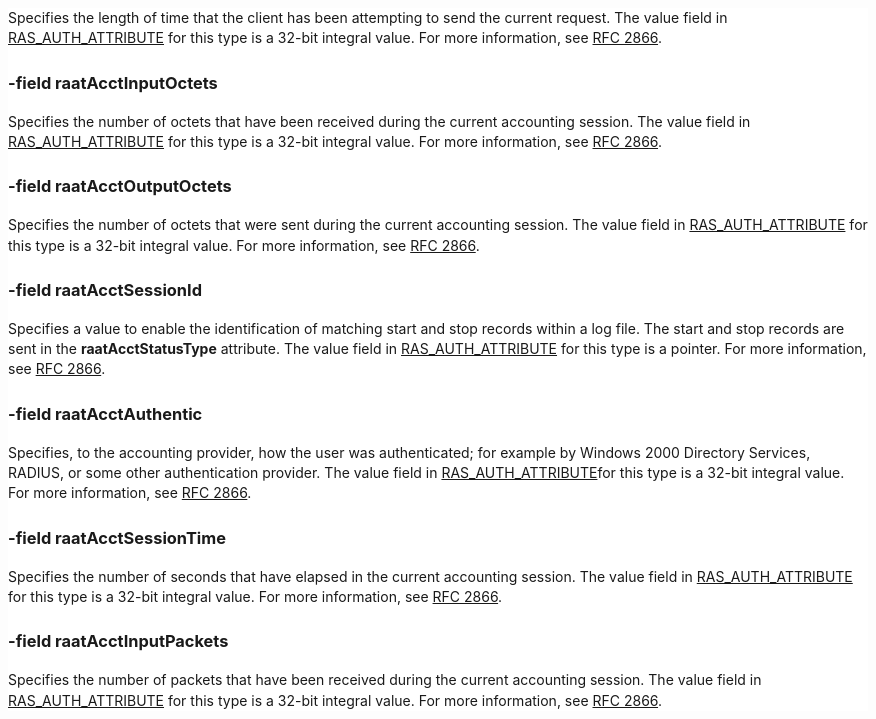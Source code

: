 Specifies the length of time that the client has been attempting to send the current request. The value field in 
<a href="https://msdn.microsoft.com/36659154-de2b-4a94-b25e-b731a4ef9d99">RAS_AUTH_ATTRIBUTE</a> for this type is a 32-bit integral value. For more information, see 
<a href="Http://go.microsoft.com/fwlink/p/?linkid=84056">RFC 2866</a>.


### -field raatAcctInputOctets

Specifies the number of octets that have been received during the current accounting session. The value field in 
<a href="https://msdn.microsoft.com/36659154-de2b-4a94-b25e-b731a4ef9d99">RAS_AUTH_ATTRIBUTE</a> for this type is a 32-bit integral value. For more information, see 
<a href="Http://go.microsoft.com/fwlink/p/?linkid=84056">RFC 2866</a>.


### -field raatAcctOutputOctets

Specifies the number of octets that were sent during the current accounting session. The value field in 
<a href="https://msdn.microsoft.com/36659154-de2b-4a94-b25e-b731a4ef9d99">RAS_AUTH_ATTRIBUTE</a> for this type is a 32-bit integral value. For more information, see 
<a href="Http://go.microsoft.com/fwlink/p/?linkid=84056">RFC 2866</a>.


### -field raatAcctSessionId

Specifies a value to enable the identification of matching start and stop records within a log file. The start and stop records are sent in the <b>raatAcctStatusType</b> attribute. The value field in 
<a href="https://msdn.microsoft.com/36659154-de2b-4a94-b25e-b731a4ef9d99">RAS_AUTH_ATTRIBUTE</a> for this type is a pointer. For more information, see 
<a href="Http://go.microsoft.com/fwlink/p/?linkid=84056">RFC 2866</a>.


### -field raatAcctAuthentic

Specifies, to the accounting provider, how the user was authenticated; for example by Windows 2000 Directory Services, RADIUS, or some other authentication provider. The value field in 
<a href="https://msdn.microsoft.com/36659154-de2b-4a94-b25e-b731a4ef9d99">RAS_AUTH_ATTRIBUTE</a>for this type is a 32-bit integral value. For more information, see 
<a href="Http://go.microsoft.com/fwlink/p/?linkid=84056">RFC 2866</a>.


### -field raatAcctSessionTime

Specifies the number of seconds that have elapsed in the current accounting session. The value field in 
<a href="https://msdn.microsoft.com/36659154-de2b-4a94-b25e-b731a4ef9d99">RAS_AUTH_ATTRIBUTE</a> for this type is a 32-bit integral value. For more information, see 
<a href="Http://go.microsoft.com/fwlink/p/?linkid=84056">RFC 2866</a>.


### -field raatAcctInputPackets

Specifies the number of packets that have been received during the current accounting session. The value field in 
<a href="https://msdn.microsoft.com/36659154-de2b-4a94-b25e-b731a4ef9d99">RAS_AUTH_ATTRIBUTE</a> for this type is a 32-bit integral value. For more information, see 
<a href="Http://go.microsoft.com/fwlink/p/?linkid=84056">RFC 2866</a>.
